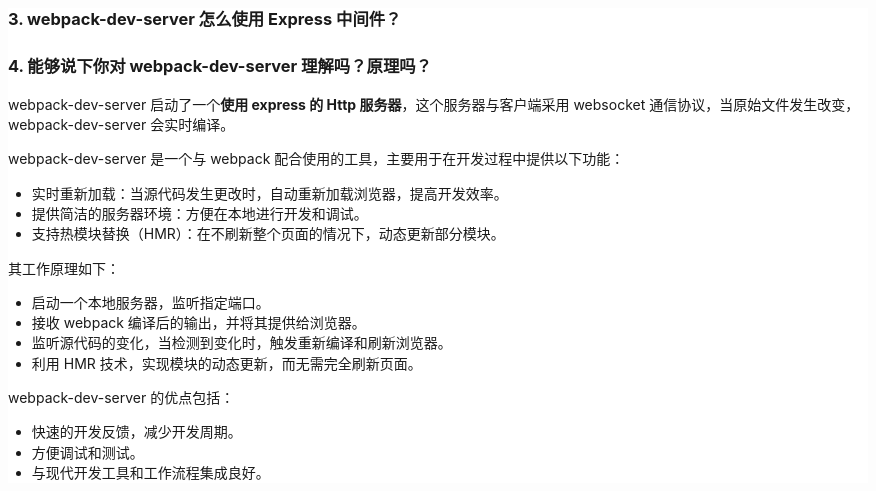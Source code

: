### 3. webpack-dev-server 怎么使用 Express 中间件？

### 4. 能够说下你对 webpack-dev-server 理解吗？原理吗？

webpack-dev-server 启动了一个**使用 express 的 Http 服务器**，这个服务器与客户端采用 websocket 通信协议，当原始文件发生改变，webpack-dev-server 会实时编译。

webpack-dev-server 是一个与 webpack 配合使用的工具，主要用于在开发过程中提供以下功能：

- 实时重新加载：当源代码发生更改时，自动重新加载浏览器，提高开发效率。
- 提供简洁的服务器环境：方便在本地进行开发和调试。
- 支持热模块替换（HMR）：在不刷新整个页面的情况下，动态更新部分模块。

其工作原理如下：

- 启动一个本地服务器，监听指定端口。
- 接收 webpack 编译后的输出，并将其提供给浏览器。
- 监听源代码的变化，当检测到变化时，触发重新编译和刷新浏览器。
- 利用 HMR 技术，实现模块的动态更新，而无需完全刷新页面。

webpack-dev-server 的优点包括：

- 快速的开发反馈，减少开发周期。
- 方便调试和测试。
- 与现代开发工具和工作流程集成良好。
